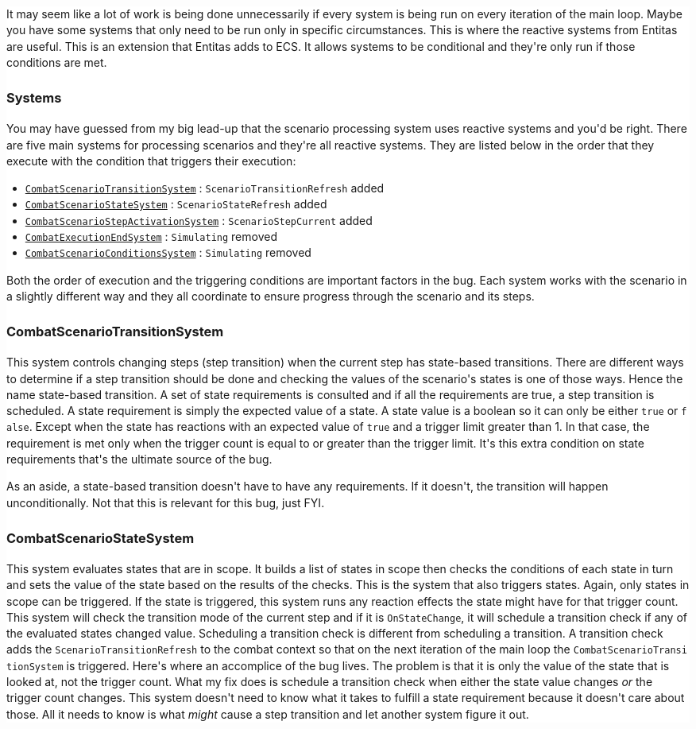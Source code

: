 It may seem like a lot of work is being done unnecessarily if every system is being run on every iteration of the main loop. Maybe you have some systems that only need to be run only in specific circumstances. This is where the reactive systems from Entitas are useful. This is an extension that Entitas adds to ECS. It allows systems to be conditional and they're only run if those conditions are met.

### Systems

You may have guessed from my big lead-up that the scenario processing system uses reactive systems and you'd be right. There are five main systems for processing scenarios and they're all reactive systems. They are listed below in the order that they execute with the condition that triggers their execution:

- [`CombatScenarioTransitionSystem`](#combatscenariotransitionsystem) : `ScenarioTransitionRefresh` added
- [`CombatScenarioStateSystem`](#combatscenariostatesystem) : `ScenarioStateRefresh` added
- [`CombatScenarioStepActivationSystem`](#combatscenariostepactivationsystem) : `ScenarioStepCurrent` added
- [`CombatExecutionEndSystem`](#combatexecutionendsystem) : `Simulating` removed
- [`CombatScenarioConditionsSystem`](#combatscenarioconditionssystem) : `Simulating` removed

Both the order of execution and the triggering conditions are important factors in the bug. Each system works with the scenario in a slightly different way and they all coordinate to ensure progress through the scenario and its steps.

### CombatScenarioTransitionSystem

This system controls changing steps (step transition) when the current step has state-based transitions. There are different ways to determine if a step transition should be done and checking the values of the scenario's states is one of those ways. Hence the name state-based transition. A set of state requirements is consulted and if all the requirements are true, a step transition is scheduled. A state requirement is simply the expected value of a state. A state value is a boolean so it can only be either `true` or `false`. Except when the state has reactions with an expected value of `true` and a trigger limit greater than 1. In that case, the requirement is met only when the trigger count is equal to or greater than the trigger limit. It's this extra condition on state requirements that's the ultimate source of the bug.

As an aside, a state-based transition doesn't have to have any requirements. If it doesn't, the transition will happen unconditionally. Not that this is relevant for this bug, just FYI.

### CombatScenarioStateSystem

This system evaluates states that are in scope. It builds a list of states in scope then checks the conditions of each state in turn and sets the value of the state based on the results of the checks. This is the system that also triggers states. Again, only states in scope can be triggered. If the state is triggered, this system runs any reaction effects the state might have for that trigger count. This system will check the transition mode of the current step and if it is `OnStateChange`, it will schedule a transition check if any of the evaluated states changed value. Scheduling a transition check is different from scheduling a transition. A transition check adds the `ScenarioTransitionRefresh` to the combat context so that on the next iteration of the main loop the `CombatScenarioTransitionSystem` is triggered. Here's where an accomplice of the bug lives. The problem is that it is only the value of the state that is looked at, not the trigger count. What my fix does is schedule a transition check when either the state value changes _or_ the trigger count changes. This system doesn't need to know what it takes to fulfill a state requirement because it doesn't care about those. All it needs to know is what _might_ cause a step transition and let another system figure it out.
